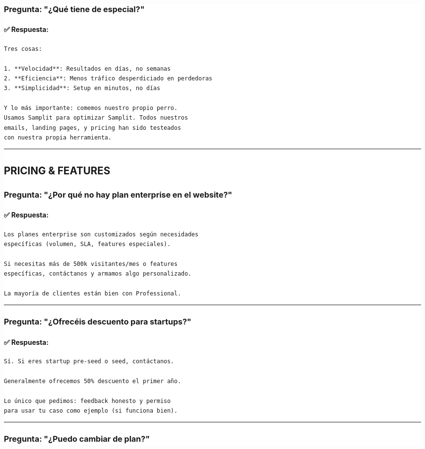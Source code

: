 
### Pregunta: "¿Qué tiene de especial?"

#### ✅ Respuesta:
```
Tres cosas:

1. **Velocidad**: Resultados en días, no semanas
2. **Eficiencia**: Menos tráfico desperdiciado en perdedoras
3. **Simplicidad**: Setup en minutos, no días

Y lo más importante: comemos nuestro propio perro. 
Usamos Samplit para optimizar Samplit. Todos nuestros 
emails, landing pages, y pricing han sido testeados 
con nuestra propia herramienta.
```

---

## PRICING & FEATURES

### Pregunta: "¿Por qué no hay plan enterprise en el website?"

#### ✅ Respuesta:
```
Los planes enterprise son customizados según necesidades 
específicas (volumen, SLA, features especiales).

Si necesitas más de 500k visitantes/mes o features 
específicas, contáctanos y armamos algo personalizado.

La mayoría de clientes están bien con Professional.
```

---

### Pregunta: "¿Ofrecéis descuento para startups?"

#### ✅ Respuesta:
```
Sí. Si eres startup pre-seed o seed, contáctanos.

Generalmente ofrecemos 50% descuento el primer año.

Lo único que pedimos: feedback honesto y permiso 
para usar tu caso como ejemplo (si funciona bien).
```

---

### Pregunta: "¿Puedo cambiar de plan?"
